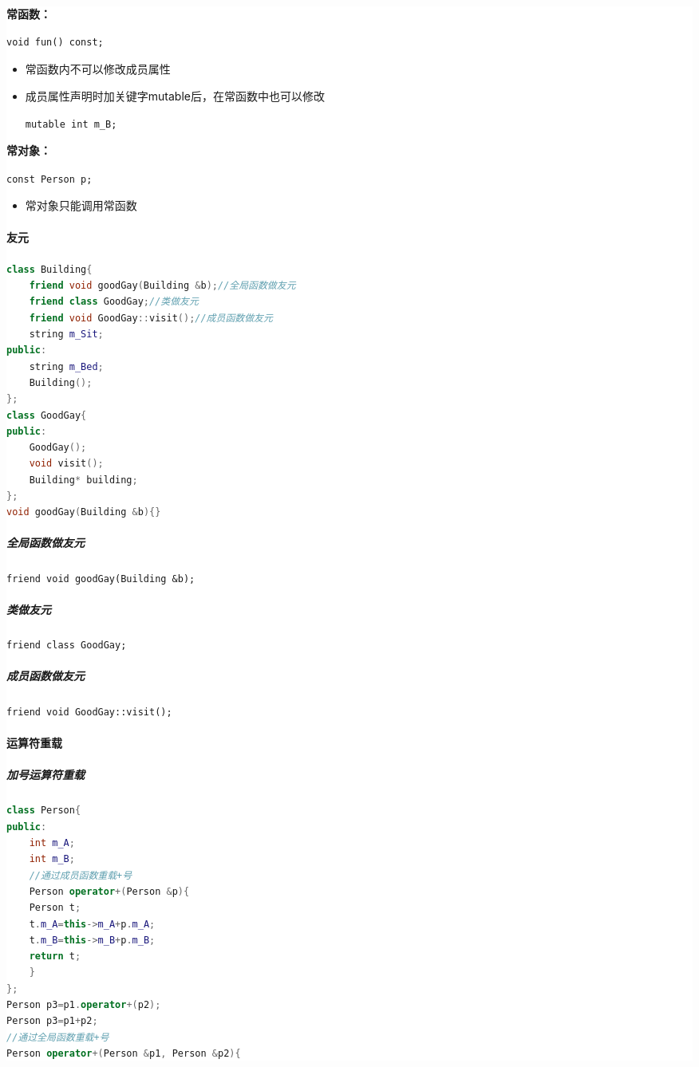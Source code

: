 **常函数：**

`void fun() const;`

- 常函数内不可以修改成员属性

- 成员属性声明时加关键字mutable后，在常函数中也可以修改

  `mutable int m_B;`

**常对象：**

`const Person p;`

- 常对象只能调用常函数

#### 友元

```C++
class Building{
    friend void goodGay(Building &b);//全局函数做友元
    friend class GoodGay;//类做友元
    friend void GoodGay::visit();//成员函数做友元
    string m_Sit;
public:
    string m_Bed;
    Building();
};
class GoodGay{
public:
    GoodGay();
	void visit();
	Building* building;
};
void goodGay(Building &b){}
```

##### 全局函数做友元

`friend void goodGay(Building &b);`

##### 类做友元

`friend class GoodGay;`

##### 成员函数做友元

`friend void GoodGay::visit();`

#### 运算符重载

##### 加号运算符重载

```C++
class Person{
public:
    int m_A;
    int m_B;
    //通过成员函数重载+号
	Person operator+(Person &p){
    Person t;
    t.m_A=this->m_A+p.m_A;
    t.m_B=this->m_B+p.m_B;
    return t;
	}
};
Person p3=p1.operator+(p2);
Person p3=p1+p2;
//通过全局函数重载+号
Person operator+(Person &p1, Person &p2){
```
